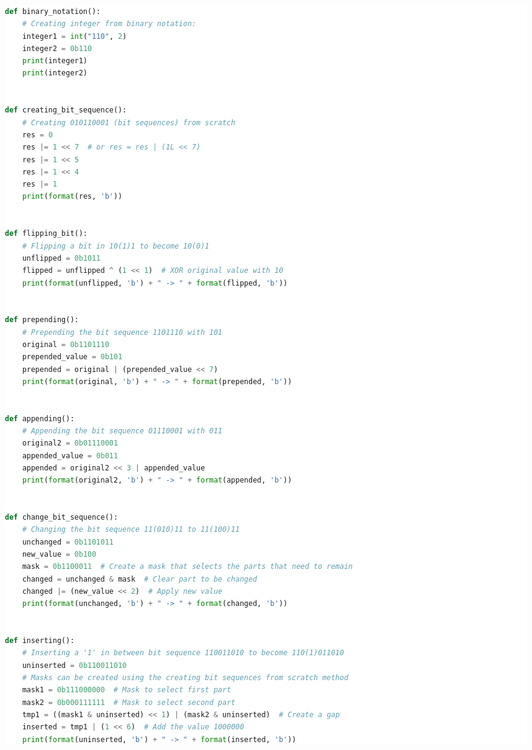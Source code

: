 ```python
def binary_notation():
    # Creating integer from binary notation:
    integer1 = int("110", 2)
    integer2 = 0b110
    print(integer1)
    print(integer2)


def creating_bit_sequence():
    # Creating 010110001 (bit sequences) from scratch
    res = 0
    res |= 1 << 7  # or res = res | (1L << 7)
    res |= 1 << 5
    res |= 1 << 4
    res |= 1
    print(format(res, 'b'))


def flipping_bit():
    # Flipping a bit in 10(1)1 to become 10(0)1
    unflipped = 0b1011
    flipped = unflipped ^ (1 << 1)  # XOR original value with 10
    print(format(unflipped, 'b') + " -> " + format(flipped, 'b'))


def prepending():
    # Prepending the bit sequence 1101110 with 101
    original = 0b1101110
    prepended_value = 0b101
    prepended = original | (prepended_value << 7)
    print(format(original, 'b') + " -> " + format(prepended, 'b'))


def appending():
    # Appending the bit sequence 01110001 with 011
    original2 = 0b01110001
    appended_value = 0b011
    appended = original2 << 3 | appended_value
    print(format(original2, 'b') + " -> " + format(appended, 'b'))


def change_bit_sequence():
    # Changing the bit sequence 11(010)11 to 11(100)11
    unchanged = 0b1101011
    new_value = 0b100
    mask = 0b1100011  # Create a mask that selects the parts that need to remain
    changed = unchanged & mask  # Clear part to be changed
    changed |= (new_value << 2)  # Apply new value
    print(format(unchanged, 'b') + " -> " + format(changed, 'b'))


def inserting():
    # Inserting a '1' in between bit sequence 110011010 to become 110(1)011010
    uninserted = 0b110011010
    # Masks can be created using the creating bit sequences from scratch method
    mask1 = 0b111000000  # Mask to select first part
    mask2 = 0b000111111  # Mask to select second part
    tmp1 = ((mask1 & uninserted) << 1) | (mask2 & uninserted)  # Create a gap
    inserted = tmp1 | (1 << 6)  # Add the value 1000000
    print(format(uninserted, 'b') + " -> " + format(inserted, 'b'))
```